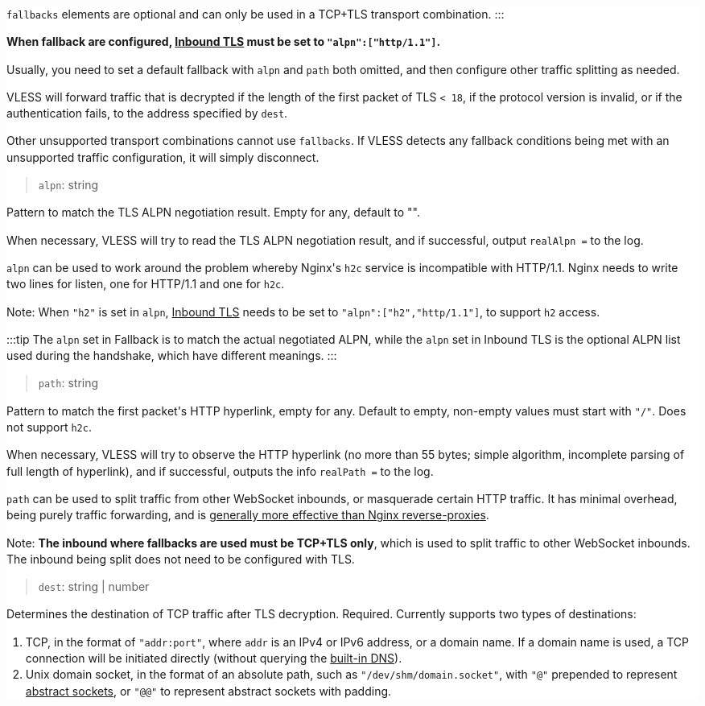 `fallbacks` elements are optional and can only be used in a TCP+TLS transport combination.
:::

**When fallback are configured, [Inbound TLS](../transport.md#TlsObject) must be set to `"alpn":["http/1.1"]`.**

Usually, you need to set a default fallback with `alpn` and `path` both omitted, and then configure other traffic splitting as needed.

VLESS will forward traffic that is decrypted if the length of the first packet of TLS `< 18`, if the protocol version is invalid, or if the authentication fails, to the address specified by `dest`.

Other unsupported transport combinations cannot use `fallbacks`. If VLESS detects any fallback conditions being met with an unsupported traffic configuration, it will simply disconnect.

> `alpn`: string

Pattern to match the TLS ALPN negotiation result. Empty for any, default to "".

When necessary, VLESS will try to read the TLS ALPN negotiation result, and if successful, output `realAlpn =` to the log.

`alpn` can be used to work around the problem whereby Nginx's `h2c` service is incompatible with HTTP/1.1. Nginx needs to write two lines for listen, one for HTTP/1.1 and one for `h2c`.

Note: When `"h2"` is set in `alpn`, [Inbound TLS](../../config/transport.md#tlsobject) needs to be set to `"alpn":["h2","http/1.1"]`, to support `h2` access.

:::tip
The `alpn` set in Fallback is to match the actual negotiated ALPN, while the `alpn` set in Inbound TLS is the optional ALPN list used during the handshake, which have different meanings.
:::

> `path`: string

Pattern to match the first packet's HTTP hyperlink, empty for any. Default to empty, non-empty values must start with `"/"`. Does not support `h2c`.

When necessary, VLESS will try to observe the HTTP hyperlink (no more than 55 bytes; simple algorithm, incomplete parsing of full length of hyperlink), and if successful, outputs the info `realPath =` to the log.

`path` can be used to split traffic from other WebSocket inbounds, or masquerade certain HTTP traffic. It has minimal overhead, being purely traffic forwarding, and is [generally more effective than Nginx reverse-proxies](https://github.com/badO1a5A90/v2ray-doc/blob/master/v2ray%20speed%20test%20v4.27.2.md).

Note: **The inbound where fallbacks are used must be TCP+TLS only**, which is used to split traffic to other WebSocket inbounds. The inbound being split does not need to be configured with TLS.

> `dest`: string | number

Determines the destination of TCP traffic after TLS decryption. Required. Currently supports two types of destinations:

1. TCP, in the format of `"addr:port"`, where `addr` is an IPv4 or IPv6 address, or a domain name. If a domain name is used, a TCP connection will be initiated directly (without querying the [built-in DNS](../dns.md)).
2. Unix domain socket, in the format of an absolute path, such as `"/dev/shm/domain.socket"`, with `"@"` prepended to represent [abstract sockets](https://www.man7.org/linux/man-pages/man7/unix.7.html), or `"@@"` to represent abstract sockets with padding.
